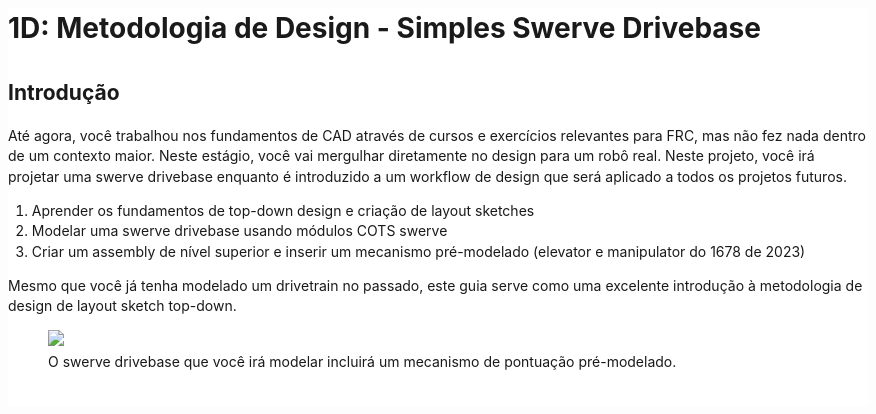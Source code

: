 # 1D: Metodologia de Design - Simples Swerve Drivebase 

## Introdução

Até agora, você trabalhou nos fundamentos de CAD através de cursos e exercícios relevantes para FRC, mas não fez nada dentro de um contexto maior. Neste estágio, você vai mergulhar diretamente no design para um robô real. Neste projeto, você irá projetar uma swerve drivebase enquanto é introduzido a um workflow de design que será aplicado a todos os projetos futuros.

1. Aprender os fundamentos de top-down design e criação de layout sketches
2. Modelar uma swerve drivebase usando módulos COTS swerve
3. Criar um assembly de nível superior e inserir um mecanismo pré-modelado (elevator e manipulator do 1678 de 2023)

Mesmo que você já tenha modelado um drivetrain no passado, este guia serve como uma excelente introdução à metodologia de design de layout sketch top-down.

<figure>
    <img src="\img\learning-course\stage1d\FullAssy.webp" style="width:100%">
    <figcaption>O swerve drivebase que você irá modelar incluirá um mecanismo de pontuação pré-modelado.</figcaption>
</figure>

<br>
